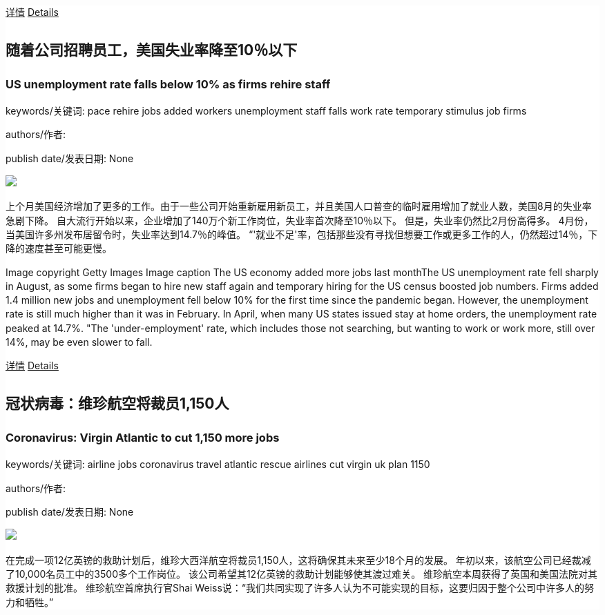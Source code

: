 [详情](Mystery%20seeds%3A%20Amazon%20bans%20foreign%20plant%20sales%20in%20US_zh.md) [Details](Mystery%20seeds%3A%20Amazon%20bans%20foreign%20plant%20sales%20in%20US.md)


## 随着公司招聘员工，美国失业率降至10％以下

### US unemployment rate falls below 10% as firms rehire staff

keywords/关键词: pace rehire jobs added workers unemployment staff falls work rate temporary stimulus job firms

authors/作者: 

publish date/发表日期: None

![](https://ichef.bbci.co.uk/news/1024/branded_news/7C82/production/_105947813_bloke.jpg)

上个月美国经济增加了更多的工作。由于一些公司开始重新雇用新员工，并且美国人口普查的临时雇用增加了就业人数，美国8月的失业率急剧下降。
自大流行开始以来，企业增加了140万个新工作岗位，失业率首次降至10％以下。
但是，失业率仍然比2月份高得多。
4月份，当美国许多州发布居留令时，失业率达到14.7％的峰值。
“'就业不足'率，包括那些没有寻找但想要工作或更多工作的人，仍然超过14％，下降的速度甚至可能更慢。

Image copyright Getty Images Image caption The US economy added more jobs last monthThe US unemployment rate fell sharply in August, as some firms began to hire new staff again and temporary hiring for the US census boosted job numbers.
Firms added 1.4 million new jobs and unemployment fell below 10% for the first time since the pandemic began.
However, the unemployment rate is still much higher than it was in February.
In April, when many US states issued stay at home orders, the unemployment rate peaked at 14.7%.
"The 'under-employment' rate, which includes those not searching, but wanting to work or work more, still over 14%, may be even slower to fall.

[详情](US%20unemployment%20rate%20falls%20below%2010%25%20as%20firms%20rehire%20staff_zh.md) [Details](US%20unemployment%20rate%20falls%20below%2010%25%20as%20firms%20rehire%20staff.md)


## 冠状病毒：维珍航空将裁员1,150人

### Coronavirus: Virgin Atlantic to cut 1,150 more jobs

keywords/关键词: airline jobs coronavirus travel atlantic rescue airlines cut virgin uk plan 1150

authors/作者: 

publish date/发表日期: None

![](https://ichef.bbci.co.uk/news/1024/branded_news/745D/production/_114098792_virginatlantic.jpg)

在完成一项12亿英镑的救助计划后，维珍大西洋航空将裁员1,150人，这将确保其未来至少18个月的发展。
年初以来，该航空公司已经裁减了10,000名员工中的3500多个工作岗位。
该公司希望其12亿英镑的救助计划能够使其渡过难关。
维珍航空本周获得了英国和美国法院对其救援计划的批准。
维珍航空首席执行官Shai Weiss说：“我们共同实现了许多人认为不可能实现的目标，这要归因于整个公司中许多人的努力和牺牲。”
